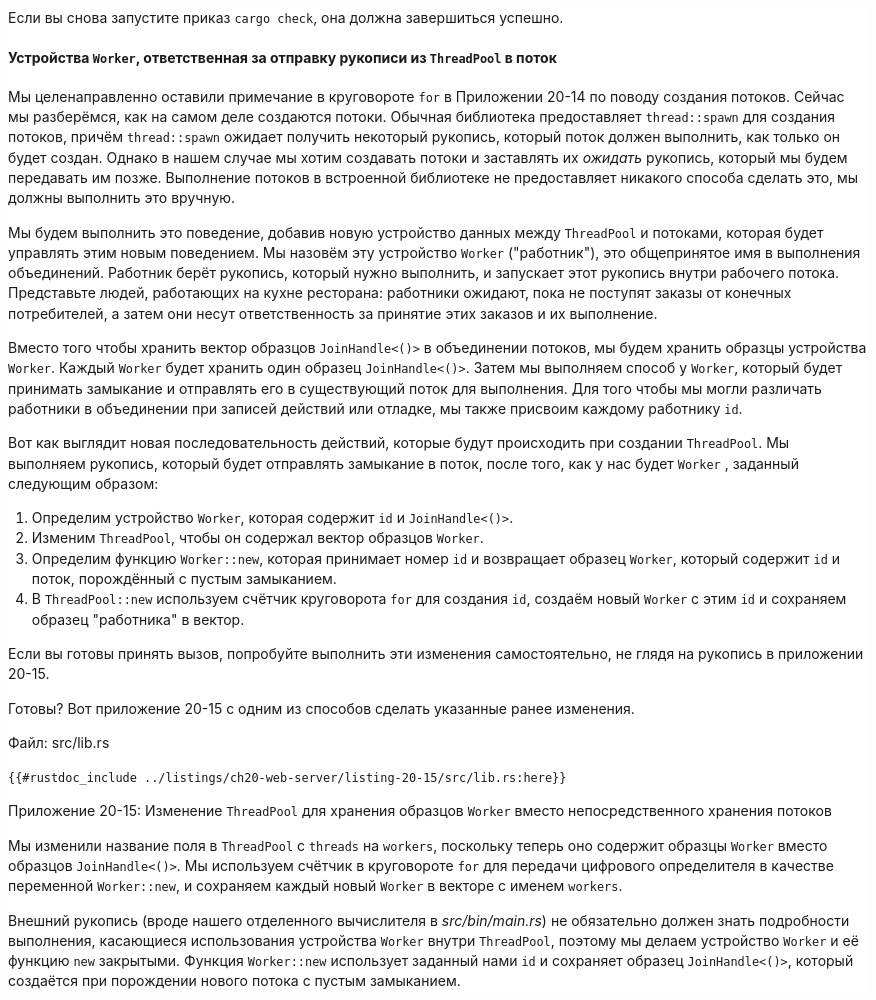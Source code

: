Если вы снова запустите приказ `cargo check`, она должна завершиться успешно.

#### Устройства `Worker`, ответственная за отправку рукописи из `ThreadPool` в поток

Мы целенаправленно оставили примечание в круговороте `for` в Приложении 20-14 по поводу создания потоков. Сейчас мы разберёмся, как на самом деле создаются потоки. Обычная библиотека предоставляет `thread::spawn` для создания потоков, причём `thread::spawn` ожидает получить некоторый рукопись, который поток должен выполнить, как только он будет создан. Однако в нашем случае мы хотим создавать потоки и заставлять их *ожидать* рукопись, который мы будем передавать им позже. Выполнение потоков в встроенной библиотеке не предоставляет никакого способа сделать это, мы должны выполнить это вручную.

Мы будем выполнить это поведение, добавив новую устройство данных между `ThreadPool` и потоками, которая будет управлять этим новым поведением. Мы назовём эту устройство <code>Worker</code> ("работник"), это общепринятое имя в выполнения объединений. Работник берёт рукопись, который нужно выполнить, и запускает этот рукопись внутри рабочего потока. Представьте людей, работающих на кухне ресторана: работники ожидают, пока не поступят заказы от конечных потребителей, а затем они несут ответственность за принятие этих заказов и их выполнение.

Вместо того чтобы хранить вектор образцов `JoinHandle<()>` в объединении потоков, мы будем хранить образцы устройства `Worker`. Каждый `Worker` будет хранить один образец `JoinHandle<()>`. Затем мы выполняем способ у `Worker`, который будет принимать замыкание и отправлять его в существующий поток для выполнения. Для того чтобы мы могли различать работники в объединении при записей действий или отладке, мы также присвоим каждому работнику `id`.

Вот как выглядит новая последовательность действий, которые будут происходить при создании `ThreadPool`. Мы выполняем рукопись, который будет отправлять замыкание в поток, после того, как у нас будет `Worker` , заданный следующим образом:

1. Определим устройство `Worker`, которая содержит `id` и `JoinHandle<()>`.
2. Изменим `ThreadPool`, чтобы он содержал вектор образцов `Worker`.
3. Определим функцию `Worker::new`, которая принимает номер `id` и возвращает образец `Worker`, который содержит `id` и поток, порождённый с пустым замыканием.
4. В `ThreadPool::new` используем счётчик круговорота `for` для создания `id`, создаём новый `Worker` с этим `id` и сохраняем образец "работника" в вектор.

Если вы готовы принять вызов, попробуйте выполнить эти изменения самостоятельно, не глядя на рукопись в приложении 20-15.

Готовы? Вот приложение 20-15 с одним из способов сделать указанные ранее изменения.

<span class="filename">Файл: src/lib.rs</span>

```rust,noplayground
{{#rustdoc_include ../listings/ch20-web-server/listing-20-15/src/lib.rs:here}}
```

<span class="caption">Приложение 20-15: Изменение <code>ThreadPool</code> для хранения образцов <code>Worker</code> вместо непосредственного хранения потоков</span>

Мы изменили название поля в `ThreadPool` с `threads` на `workers`, поскольку теперь оно содержит образцы `Worker` вместо образцов `JoinHandle<()>`. Мы используем счётчик в круговороте `for` для передачи цифрового определителя в качестве переменной `Worker::new`, и сохраняем каждый новый `Worker` в векторе с именем `workers`.

Внешний рукопись (вроде нашего отделенного вычислителя в *src/bin/main.rs*) не обязательно должен знать подробности выполнения, касающиеся использования устройства `Worker` внутри `ThreadPool`, поэтому мы делаем устройство `Worker` и её функцию `new` закрытыми. Функция `Worker::new` использует заданный нами `id` и сохраняет образец `JoinHandle<()>`, который создаётся при порождении нового потока с пустым замыканием.
